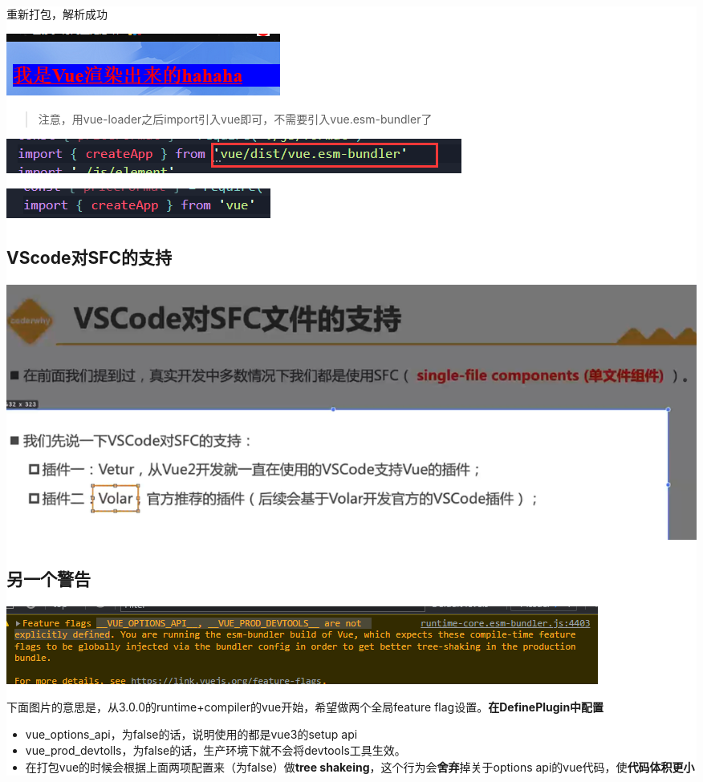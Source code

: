 重新打包，解析成功

![image-20220205155918995](webpack.assets/image-20220205155918995.png)

> 注意，用vue-loader之后import引入vue即可，不需要引入vue.esm-bundler了

![image-20220205161948485](webpack.assets/image-20220205161948485.png)

![image-20220205162004839](webpack.assets/image-20220205162004839.png)

## VScode对SFC的支持

![image-20220205160533478](webpack.assets/image-20220205160533478.png)

## 另一个警告

![image-20220205161138317](webpack.assets/image-20220205161138317.png)

下面图片的意思是，从3.0.0的runtime+compiler的vue开始，希望做两个全局feature flag设置。**在DefinePlugin中配置**

- vue_options_api，为false的话，说明使用的都是vue3的setup api
- vue_prod_devtolls，为false的话，生产环境下就不会将devtools工具生效。
- 在打包vue的时候会根据上面两项配置来（为false）做**tree shakeing**，这个行为会**舍弃**掉关于options api的vue代码，使**代码体积更小**
